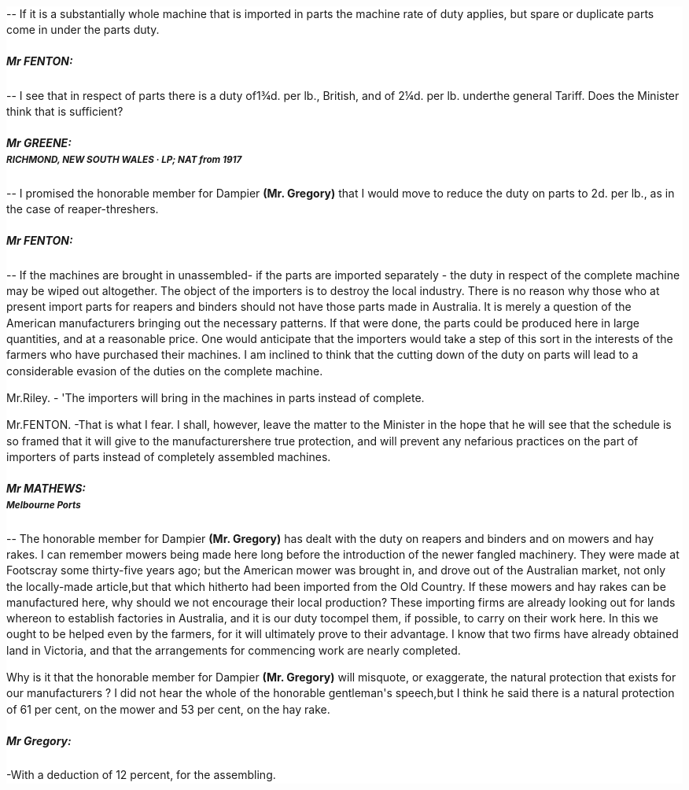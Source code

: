 --  If it is a substantially whole machine that is imported in parts the machine rate of duty applies, but spare or duplicate parts come in under the parts duty. 

##### Mr FENTON:

-- I see that in respect of parts there is a duty of1¾d. per  lb., British, and of 2¼d. per lb. underthe general Tariff. Does the Minister think that is sufficient? 

##### Mr GREENE:<br><small class="text-muted">RICHMOND, NEW SOUTH WALES &middot; LP; NAT from 1917</small>

--  I promised the honorable member for Dampier  **(Mr. Gregory)**  that I would move to reduce the duty on  parts to 2d. per lb., as in the case of reaper-threshers. 

##### Mr FENTON:

-- If the machines are brought in unassembled- if the parts are imported separately - the duty in respect of the complete machine may be wiped out altogether. The object of the importers is to destroy the local industry. There is no reason why those who at present import parts for reapers and binders should not have those parts made in Australia. It is merely a question of the American manufacturers bringing out the necessary patterns. If that were done, the parts could be produced here in large quantities, and at a reasonable price. One would anticipate that the importers would take a step of this sort in the interests of the farmers who have purchased their machines. I am inclined to think that the cutting down of the duty on parts will lead to a considerable evasion of the duties on the complete machine. 

Mr.Riley. - 'The importers will bring in the machines in parts instead of complete. 

Mr.FENTON. -That is what I fear. I shall, however, leave the matter to the Minister in the hope that he will see that the schedule is so framed that it will give to the manufacturershere true protection, and will prevent any nefarious practices on the part of importers of parts instead of completely assembled machines. 

##### Mr MATHEWS:<br><small class="text-muted">Melbourne Ports</small>

-- The honorable member for Dampier  **(Mr. Gregory)**  has dealt with the duty on reapers and binders and on mowers and hay rakes. I can remember mowers being made here long before the introduction of the newer fangled machinery. They were made at Footscray some thirty-five years ago; but the American mower was brought in, and drove out of the Australian market, not only the locally-made article,but that which hitherto had been imported from the Old Country. If these mowers and hay rakes can be manufactured here, why should we not encourage their local production? These importing firms are already looking out for lands whereon to establish factories in Australia, and it is our duty tocompel them, if possible, to carry on their work here. In this we ought to be helped even by the farmers, for it will ultimately prove to their advantage. I know that two firms have already obtained land in Victoria, and that the arrangements for commencing work are nearly completed. 

Why is it that the honorable member for Dampier  **(Mr. Gregory)**  will misquote, or exaggerate, the natural protection that exists for our manufacturers ? I did not hear the whole of the honorable gentleman's speech,but I think he said there is a natural protection of 61 per cent, on the mower and 53 per cent, on the hay rake. 

##### Mr Gregory:

-With a deduction of 12 percent, for the assembling. 
